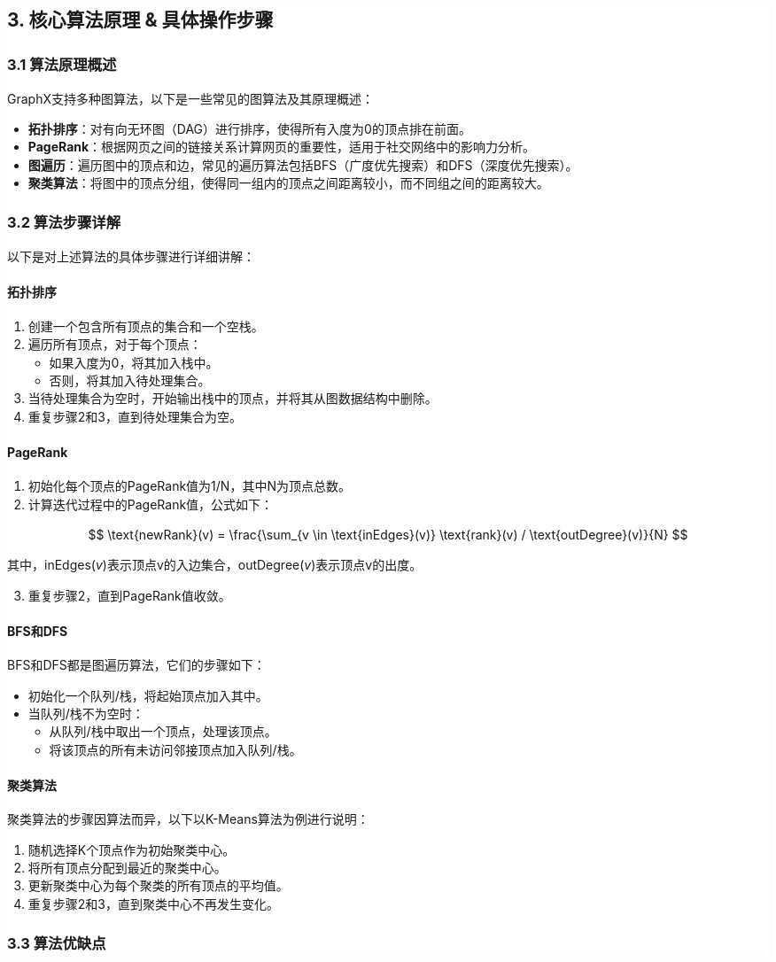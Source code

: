 ## 3. 核心算法原理 & 具体操作步骤

### 3.1 算法原理概述

GraphX支持多种图算法，以下是一些常见的图算法及其原理概述：

- **拓扑排序**：对有向无环图（DAG）进行排序，使得所有入度为0的顶点排在前面。
- **PageRank**：根据网页之间的链接关系计算网页的重要性，适用于社交网络中的影响力分析。
- **图遍历**：遍历图中的顶点和边，常见的遍历算法包括BFS（广度优先搜索）和DFS（深度优先搜索）。
- **聚类算法**：将图中的顶点分组，使得同一组内的顶点之间距离较小，而不同组之间的距离较大。

### 3.2 算法步骤详解

以下是对上述算法的具体步骤进行详细讲解：

#### 拓扑排序

1. 创建一个包含所有顶点的集合和一个空栈。
2. 遍历所有顶点，对于每个顶点：
   - 如果入度为0，将其加入栈中。
   - 否则，将其加入待处理集合。
3. 当待处理集合为空时，开始输出栈中的顶点，并将其从图数据结构中删除。
4. 重复步骤2和3，直到待处理集合为空。

#### PageRank

1. 初始化每个顶点的PageRank值为1/N，其中N为顶点总数。
2. 计算迭代过程中的PageRank值，公式如下：

$$
\text{newRank}(v) = \frac{\sum_{v \in \text{inEdges}(v)} \text{rank}(v) / \text{outDegree}(v)}{N}
$$

其中，$\text{inEdges}(v)$表示顶点v的入边集合，$\text{outDegree}(v)$表示顶点v的出度。

3. 重复步骤2，直到PageRank值收敛。

#### BFS和DFS

BFS和DFS都是图遍历算法，它们的步骤如下：

- 初始化一个队列/栈，将起始顶点加入其中。
- 当队列/栈不为空时：
  - 从队列/栈中取出一个顶点，处理该顶点。
  - 将该顶点的所有未访问邻接顶点加入队列/栈。

#### 聚类算法

聚类算法的步骤因算法而异，以下以K-Means算法为例进行说明：

1. 随机选择K个顶点作为初始聚类中心。
2. 将所有顶点分配到最近的聚类中心。
3. 更新聚类中心为每个聚类的所有顶点的平均值。
4. 重复步骤2和3，直到聚类中心不再发生变化。

### 3.3 算法优缺点
